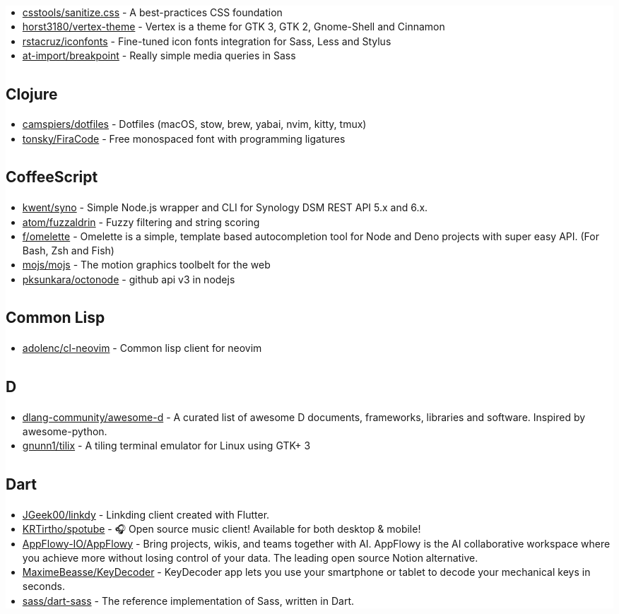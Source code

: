 - [csstools/sanitize.css](https://github.com/csstools/sanitize.css) - A best-practices CSS foundation
- [horst3180/vertex-theme](https://github.com/horst3180/vertex-theme) - Vertex is a theme for GTK 3, GTK 2, Gnome-Shell and Cinnamon
- [rstacruz/iconfonts](https://github.com/rstacruz/iconfonts) - Fine-tuned icon fonts integration for Sass, Less and Stylus
- [at-import/breakpoint](https://github.com/at-import/breakpoint) - Really simple media queries in Sass

## Clojure 

- [camspiers/dotfiles](https://github.com/camspiers/dotfiles) - Dotfiles (macOS, stow, brew, yabai, nvim, kitty, tmux)
- [tonsky/FiraCode](https://github.com/tonsky/FiraCode) - Free monospaced font with programming ligatures

## CoffeeScript 

- [kwent/syno](https://github.com/kwent/syno) - Simple Node.js wrapper and CLI for Synology  DSM REST API 5.x and 6.x.
- [atom/fuzzaldrin](https://github.com/atom/fuzzaldrin) - Fuzzy filtering and string scoring
- [f/omelette](https://github.com/f/omelette) - Omelette is a simple, template based autocompletion tool for Node and Deno projects with super easy API. (For Bash, Zsh and Fish)
- [mojs/mojs](https://github.com/mojs/mojs) - The motion graphics toolbelt for the web
- [pksunkara/octonode](https://github.com/pksunkara/octonode) - github api v3 in nodejs

## Common Lisp 

- [adolenc/cl-neovim](https://github.com/adolenc/cl-neovim) - Common lisp client for neovim

## D 

- [dlang-community/awesome-d](https://github.com/dlang-community/awesome-d) - A curated list of awesome D documents, frameworks, libraries and software. Inspired by awesome-python.
- [gnunn1/tilix](https://github.com/gnunn1/tilix) - A tiling terminal emulator for Linux using GTK+ 3

## Dart 

- [JGeek00/linkdy](https://github.com/JGeek00/linkdy) - Linkding client created with Flutter.
- [KRTirtho/spotube](https://github.com/KRTirtho/spotube) - 🎧 Open source music client! Available for both desktop & mobile!
- [AppFlowy-IO/AppFlowy](https://github.com/AppFlowy-IO/AppFlowy) - Bring projects, wikis, and teams together with AI. AppFlowy is the AI collaborative workspace where you achieve more without losing control of your data. The leading open source Notion alternative.
- [MaximeBeasse/KeyDecoder](https://github.com/MaximeBeasse/KeyDecoder) - KeyDecoder app lets you use your smartphone or tablet to decode your mechanical keys in seconds.
- [sass/dart-sass](https://github.com/sass/dart-sass) - The reference implementation of Sass, written in Dart.

